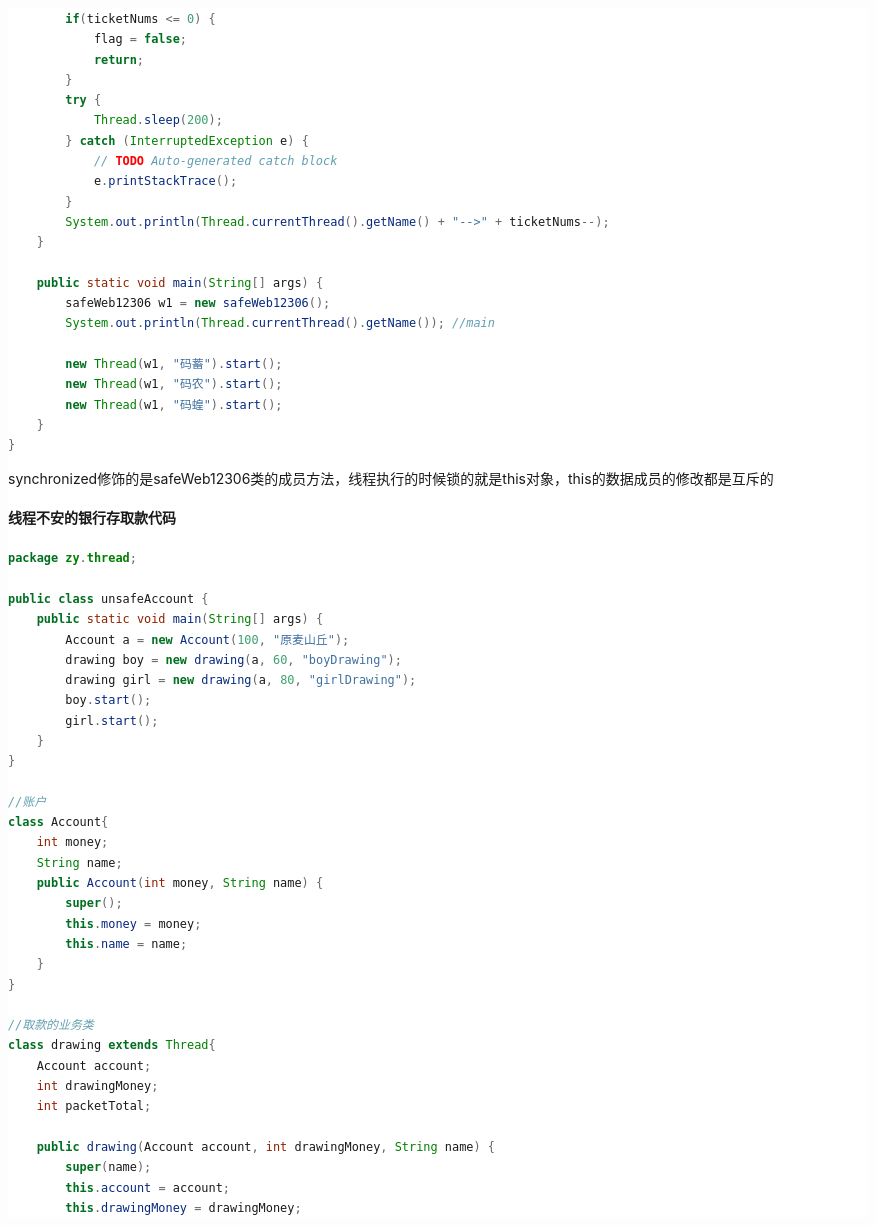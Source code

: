 ```java
		if(ticketNums <= 0) {
			flag = false;
			return;
		}
		try {
			Thread.sleep(200);
		} catch (InterruptedException e) {
			// TODO Auto-generated catch block
			e.printStackTrace();
		}
		System.out.println(Thread.currentThread().getName() + "-->" + ticketNums--);
	}
	
	public static void main(String[] args) {
		safeWeb12306 w1 = new safeWeb12306();
		System.out.println(Thread.currentThread().getName()); //main
		
		new Thread(w1, "码蓄").start();
		new Thread(w1, "码农").start();
		new Thread(w1, "码蝗").start();
	}
}
```

synchronized修饰的是safeWeb12306类的成员方法，线程执行的时候锁的就是this对象，this的数据成员的修改都是互斥的




#### 线程不安的银行存取款代码

```java
package zy.thread;

public class unsafeAccount {
	public static void main(String[] args) {
		Account a = new Account(100, "原麦山丘");
		drawing boy = new drawing(a, 60, "boyDrawing");
		drawing girl = new drawing(a, 80, "girlDrawing");
		boy.start();
		girl.start();
	}
}

//账户
class Account{
	int money;
	String name;
	public Account(int money, String name) {
		super();
		this.money = money;
		this.name = name;
	}
}

//取款的业务类
class drawing extends Thread{
	Account account;
	int drawingMoney;
	int packetTotal;
	
	public drawing(Account account, int drawingMoney, String name) {
		super(name);
		this.account = account;
		this.drawingMoney = drawingMoney;
```
